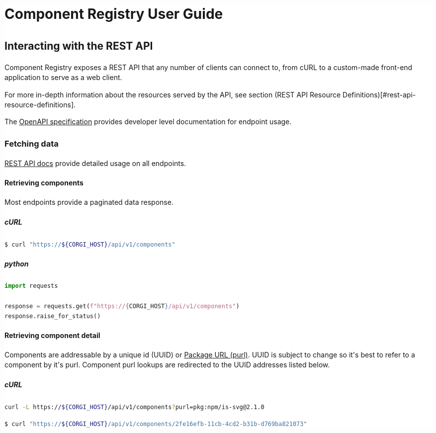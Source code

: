 # Component Registry User Guide

## Interacting with the REST API

Component Registry exposes a REST API that any number of clients can connect to, from cURL to a custom-made
front-end application to serve as a web client.

For more in-depth information about the resources served by the API, see section
(REST API Resource Definitions)[#rest-api-resource-definitions].

The [OpenAPI specification](https:///github.com/RedHatProductSecurity/corgi/-/blob/master/openapi.yml) provides
developer level documentation for endpoint usage.

### Fetching data

[REST API docs](https:///github.com/RedHatProductSecurity/corgi/-/blob/main/openapi.yml) provide detailed
usage on all endpoints.

#### Retrieving components

Most endpoints provide a paginated data response.

##### cURL
```bash
$ curl "https://${CORGI_HOST}/api/v1/components"
```

##### python
```python
import requests

response = requests.get(f"https://{CORGI_HOST}/api/v1/components")
response.raise_for_status()
```

#### Retrieving component detail

Components are addressable by a unique id (UUID) or [Package URL (purl)](https://github.com/package-url/purl-spec/). 
UUID is subject to change so it's best to refer to a component by it's purl. Component purl lookups are redirected to
the UUID addresses listed below.

##### cURL

```bash
curl -L https://${CORGI_HOST}/api/v1/components?purl=pkg:npm/is-svg@2.1.0
```

```bash
$ curl "https://${CORGI_HOST}/api/v1/components/2fe16efb-11cb-4cd2-b31b-d769ba821073"
```
